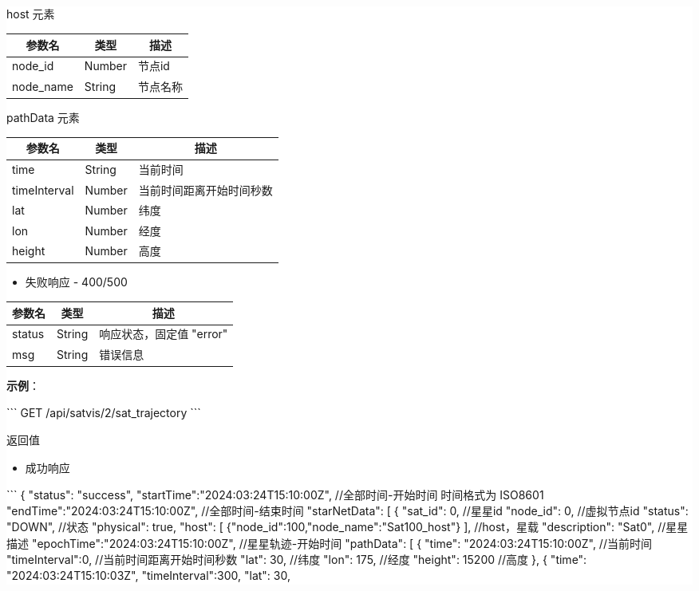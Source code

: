 host 元素

| 参数名 | 类型 | 描述 |
| --- | --- | --- |
| node_id | Number | 节点id |
| node_name | String | 节点名称 |

pathData 元素

| 参数名 | 类型 | 描述 |
| --- | --- | --- |
| time | String | 当前时间 |
| timeInterval | Number | 当前时间距离开始时间秒数 |
| lat | Number | 纬度 |
| lon | Number | 经度 |
| height | Number | 高度 |

*   失败响应 - 400/500

| 参数名 | 类型 | 描述 |
| --- | --- | --- |
| status | String | 响应状态，固定值 "error" |
| msg | String | 错误信息 |

**示例**：

\`\`\`
GET /api/satvis/2/sat_trajectory
\`\`\`

返回值

*   成功响应

\`\`\`
{
  "status": "success",
  "startTime":"2024:03:24T15:10:00Z", //全部时间-开始时间   时间格式为 ISO8601 
  "endTime":"2024:03:24T15:10:00Z", //全部时间-结束时间
  "starNetData": [
    {
      "sat_id": 0,  //星星id
      "node_id": 0, //虚拟节点id
      "status": "DOWN", //状态
      "physical": true,
      "host": [
          {"node_id":100,"node_name":"Sat100_host"}
      ], //host，星载
      "description": "Sat0", //星星描述
      "epochTime":"2024:03:24T15:10:00Z", //星星轨迹-开始时间
      "pathData": [
        {
            "time": "2024:03:24T15:10:00Z", //当前时间
            "timeInterval":0,  //当前时间距离开始时间秒数
            "lat": 30, //纬度
            "lon": 175, //经度
            "height": 15200 //高度
        },
        {
            "time": "2024:03:24T15:10:03Z",
            "timeInterval":300,
            "lat": 30,